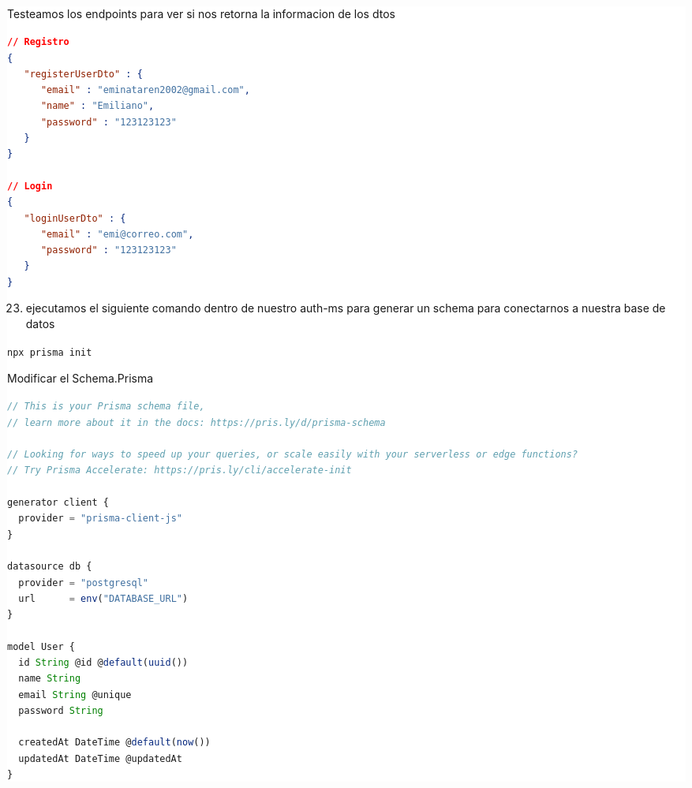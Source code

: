 ```ts
```

Testeamos los endpoints para ver si nos retorna la informacion de los dtos
```json
// Registro
{
   "registerUserDto" : {
      "email" : "eminataren2002@gmail.com",
      "name" : "Emiliano",
      "password" : "123123123"
   }
}

// Login
{
   "loginUserDto" : {
      "email" : "emi@correo.com",
      "password" : "123123123"
   }
}
```

23. ejecutamos el siguiente comando dentro de nuestro auth-ms para generar un schema para conectarnos a nuestra base de datos

```
npx prisma init 
```

Modificar el Schema.Prisma
```ts
// This is your Prisma schema file,
// learn more about it in the docs: https://pris.ly/d/prisma-schema

// Looking for ways to speed up your queries, or scale easily with your serverless or edge functions?
// Try Prisma Accelerate: https://pris.ly/cli/accelerate-init

generator client {
  provider = "prisma-client-js"
}

datasource db {
  provider = "postgresql"
  url      = env("DATABASE_URL")
}

model User {
  id String @id @default(uuid()) 
  name String 
  email String @unique
  password String
  
  createdAt DateTime @default(now())
  updatedAt DateTime @updatedAt
}

```
